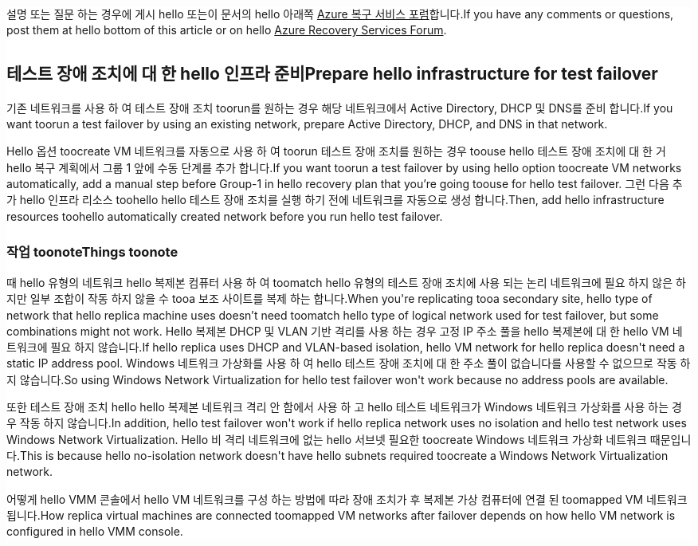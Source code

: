 <span data-ttu-id="f8759-112">설명 또는 질문 하는 경우에 게시 hello 또는이 문서의 hello 아래쪽 [Azure 복구 서비스 포럼](https://social.msdn.microsoft.com/forums/azure/home?forum=hypervrecovmgr)합니다.</span><span class="sxs-lookup"><span data-stu-id="f8759-112">If you have any comments or questions, post them at hello bottom of this article or on hello [Azure Recovery Services Forum](https://social.msdn.microsoft.com/forums/azure/home?forum=hypervrecovmgr).</span></span>


## <a name="prepare-hello-infrastructure-for-test-failover"></a><span data-ttu-id="f8759-113">테스트 장애 조치에 대 한 hello 인프라 준비</span><span class="sxs-lookup"><span data-stu-id="f8759-113">Prepare hello infrastructure for test failover</span></span>
<span data-ttu-id="f8759-114">기존 네트워크를 사용 하 여 테스트 장애 조치 toorun를 원하는 경우 해당 네트워크에서 Active Directory, DHCP 및 DNS를 준비 합니다.</span><span class="sxs-lookup"><span data-stu-id="f8759-114">If you want toorun a test failover by using an existing network, prepare Active Directory, DHCP, and DNS in that network.</span></span>

<span data-ttu-id="f8759-115">Hello 옵션 toocreate VM 네트워크를 자동으로 사용 하 여 toorun 테스트 장애 조치를 원하는 경우 toouse hello 테스트 장애 조치에 대 한 거 hello 복구 계획에서 그룹 1 앞에 수동 단계를 추가 합니다.</span><span class="sxs-lookup"><span data-stu-id="f8759-115">If you want toorun a test failover by using hello option toocreate VM networks automatically, add a manual step before Group-1 in hello recovery plan that you’re going toouse for hello test failover.</span></span> <span data-ttu-id="f8759-116">그런 다음 추가 hello 인프라 리소스 toohello hello 테스트 장애 조치를 실행 하기 전에 네트워크를 자동으로 생성 합니다.</span><span class="sxs-lookup"><span data-stu-id="f8759-116">Then, add hello infrastructure resources toohello automatically created network before you run hello test failover.</span></span>

### <a name="things-toonote"></a><span data-ttu-id="f8759-117">작업 toonote</span><span class="sxs-lookup"><span data-stu-id="f8759-117">Things toonote</span></span>
<span data-ttu-id="f8759-118">때 hello 유형의 네트워크 hello 복제본 컴퓨터 사용 하 여 toomatch hello 유형의 테스트 장애 조치에 사용 되는 논리 네트워크에 필요 하지 않은 하지만 일부 조합이 작동 하지 않을 수 tooa 보조 사이트를 복제 하는 합니다.</span><span class="sxs-lookup"><span data-stu-id="f8759-118">When you're replicating tooa secondary site, hello type of network that hello replica machine uses doesn’t need toomatch hello type of logical network used for test failover, but some combinations might not work.</span></span> <span data-ttu-id="f8759-119">Hello 복제본 DHCP 및 VLAN 기반 격리를 사용 하는 경우 고정 IP 주소 풀을 hello 복제본에 대 한 hello VM 네트워크에 필요 하지 않습니다.</span><span class="sxs-lookup"><span data-stu-id="f8759-119">If hello replica uses DHCP and VLAN-based isolation, hello VM network for hello replica doesn't need a static IP address pool.</span></span> <span data-ttu-id="f8759-120">Windows 네트워크 가상화를 사용 하 여 hello 테스트 장애 조치에 대 한 주소 풀이 없습니다를 사용할 수 없으므로 작동 하지 않습니다.</span><span class="sxs-lookup"><span data-stu-id="f8759-120">So using Windows Network Virtualization for hello test failover won't work because no address pools are available.</span></span> 

<span data-ttu-id="f8759-121">또한 테스트 장애 조치 hello hello 복제본 네트워크 격리 안 함에서 사용 하 고 hello 테스트 네트워크가 Windows 네트워크 가상화를 사용 하는 경우 작동 하지 않습니다.</span><span class="sxs-lookup"><span data-stu-id="f8759-121">In addition, hello test failover won't work if hello replica network uses no isolation and hello test network uses Windows Network Virtualization.</span></span> <span data-ttu-id="f8759-122">Hello 비 격리 네트워크에 없는 hello 서브넷 필요한 toocreate Windows 네트워크 가상화 네트워크 때문입니다.</span><span class="sxs-lookup"><span data-stu-id="f8759-122">This is because hello no-isolation network doesn't have hello subnets required toocreate a Windows Network Virtualization network.</span></span>

<span data-ttu-id="f8759-123">어떻게 hello VMM 콘솔에서 hello VM 네트워크를 구성 하는 방법에 따라 장애 조치가 후 복제본 가상 컴퓨터에 연결 된 toomapped VM 네트워크 됩니다.</span><span class="sxs-lookup"><span data-stu-id="f8759-123">How replica virtual machines are connected toomapped VM networks after failover depends on how hello VM network is configured in hello VMM console.</span></span>
